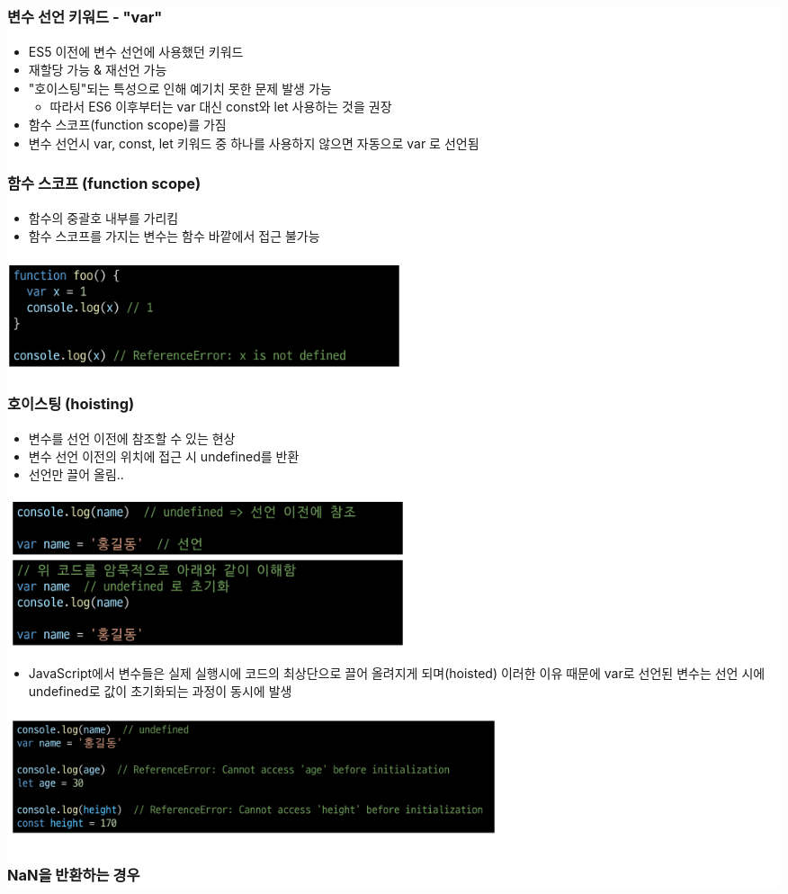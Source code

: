 ### 변수 선언 키워드 - "var"

- ES5 이전에 변수 선언에 사용했던 키워드
- 재할당 가능 & 재선언 가능
- "호이스팅"되는 특성으로 인해 예기치 못한 문제 발생 가능
  - 따라서 ES6 이후부터는 var 대신 const와 let 사용하는 것을 권장
- 함수 스코프(function scope)를 가짐
- 변수 선언시 var, const, let 키워드 중 하나를 사용하지 않으면 자동으로 var 로 선언됨

### 함수 스코프 (function scope)

- 함수의 중괄호 내부를 가리킴
- 함수 스코프를 가지는 변수는 함수 바깥에서 접근 불가능

![Alt text](images/image-31.png)

### 호이스팅 (hoisting)

- 변수를 선언 이전에 참조할 수 있는 현상
- 변수 선언 이전의 위치에 접근 시 undefined를 반환
- 선언만 끌어 올림..

![Alt text](images/image-29.png)

- JavaScript에서 변수들은 실제 실행시에 코드의 최상단으로 끌어 올려지게 되며(hoisted) 이러한 이유 때문에 var로 선언된 변수는 선언 시에 undefined로 값이 초기화되는 과정이 동시에 발생

![Alt text](images/image-30.png)

### NaN을 반환하는 경우

